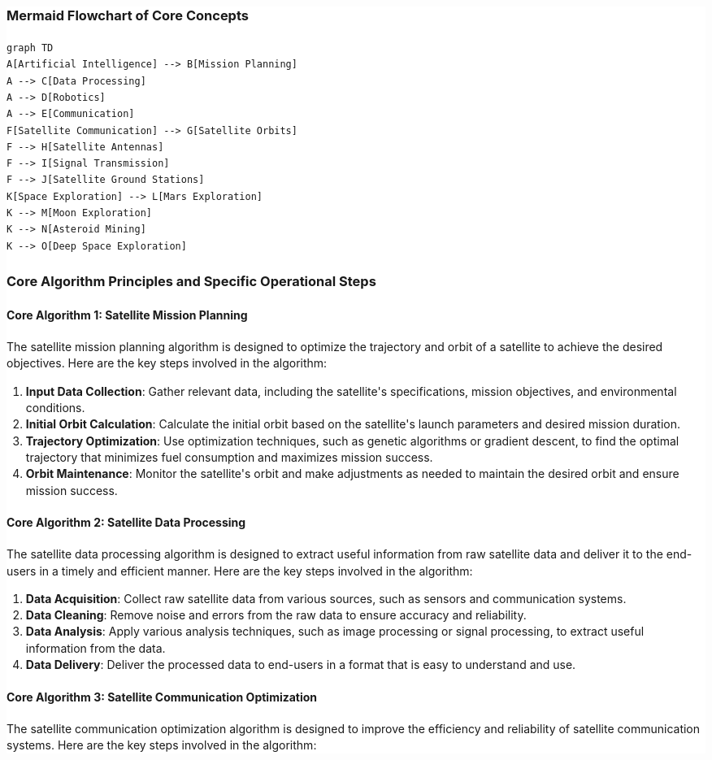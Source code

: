 ### Mermaid Flowchart of Core Concepts

```mermaid
graph TD
A[Artificial Intelligence] --> B[Mission Planning]
A --> C[Data Processing]
A --> D[Robotics]
A --> E[Communication]
F[Satellite Communication] --> G[Satellite Orbits]
F --> H[Satellite Antennas]
F --> I[Signal Transmission]
F --> J[Satellite Ground Stations]
K[Space Exploration] --> L[Mars Exploration]
K --> M[Moon Exploration]
K --> N[Asteroid Mining]
K --> O[Deep Space Exploration]
```

### Core Algorithm Principles and Specific Operational Steps

#### Core Algorithm 1: Satellite Mission Planning

The satellite mission planning algorithm is designed to optimize the trajectory and orbit of a satellite to achieve the desired objectives. Here are the key steps involved in the algorithm:

1. **Input Data Collection**: Gather relevant data, including the satellite's specifications, mission objectives, and environmental conditions.
2. **Initial Orbit Calculation**: Calculate the initial orbit based on the satellite's launch parameters and desired mission duration.
3. **Trajectory Optimization**: Use optimization techniques, such as genetic algorithms or gradient descent, to find the optimal trajectory that minimizes fuel consumption and maximizes mission success.
4. **Orbit Maintenance**: Monitor the satellite's orbit and make adjustments as needed to maintain the desired orbit and ensure mission success.

#### Core Algorithm 2: Satellite Data Processing

The satellite data processing algorithm is designed to extract useful information from raw satellite data and deliver it to the end-users in a timely and efficient manner. Here are the key steps involved in the algorithm:

1. **Data Acquisition**: Collect raw satellite data from various sources, such as sensors and communication systems.
2. **Data Cleaning**: Remove noise and errors from the raw data to ensure accuracy and reliability.
3. **Data Analysis**: Apply various analysis techniques, such as image processing or signal processing, to extract useful information from the data.
4. **Data Delivery**: Deliver the processed data to end-users in a format that is easy to understand and use.

#### Core Algorithm 3: Satellite Communication Optimization

The satellite communication optimization algorithm is designed to improve the efficiency and reliability of satellite communication systems. Here are the key steps involved in the algorithm:
